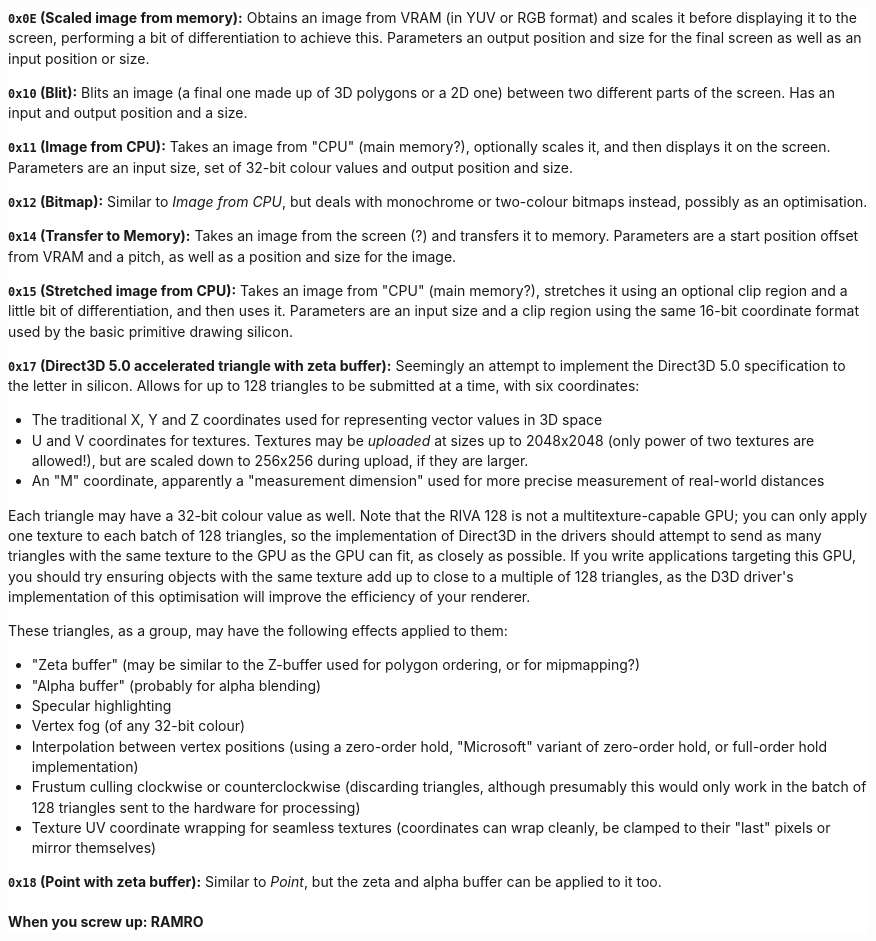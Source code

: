 **`0x0E` (Scaled image from memory):** Obtains an image from VRAM (in YUV or RGB format) and scales it before displaying it to the screen, performing a bit of differentiation to achieve this. Parameters an output position and size for the final screen as well as an input position or size.

**`0x10` (Blit):** Blits an image (a final one made up of 3D polygons or a 2D one) between two different parts of the screen. Has an input and output position and a size.

**`0x11` (Image from CPU):** Takes an image from "CPU" (main memory?), optionally scales it, and then displays it on the screen. Parameters are an input size, set of 32-bit colour values and output position and size.

**`0x12` (Bitmap):** Similar to *Image from CPU*, but deals with monochrome or two-colour bitmaps instead, possibly as an optimisation.

**`0x14` (Transfer to Memory):** Takes an image from the screen (?) and transfers it to memory. Parameters are a start position offset from VRAM and a pitch, as well as a position and size for the image.

**`0x15` (Stretched image from CPU):** Takes an image from "CPU" (main memory?), stretches it using an optional clip region and a little bit of differentiation, and then uses it. Parameters are an input size and a clip region using the same 16-bit coordinate format used by the basic primitive drawing silicon.

**`0x17` (Direct3D 5.0 accelerated triangle with zeta buffer):** Seemingly an attempt to implement the Direct3D 5.0 specification to the letter in silicon. Allows for up to 128 triangles to be submitted at a time, with six coordinates:

* The traditional X, Y and Z coordinates used for representing vector values in 3D space
* U and V coordinates for textures. Textures may be *uploaded* at sizes up to 2048x2048 (only power of two textures are allowed!), but are scaled down to 256x256 during upload, if they are larger.
* An "M" coordinate, apparently a "measurement dimension" used for more precise measurement of real-world distances

Each triangle may have a 32-bit colour value as well. Note that the RIVA 128 is not a multitexture-capable GPU; you can only apply one texture to each batch of 128 triangles, so the implementation of Direct3D in the drivers should attempt to send as many triangles with the same texture to the GPU as the GPU can fit, as closely as possible. If you write applications targeting this GPU, you should try ensuring objects with the same texture add up to close to a multiple of 128 triangles, as the D3D driver's implementation of this optimisation will improve the efficiency of your renderer.

These triangles, as a group, may have the following effects applied to them:
* "Zeta buffer" (may be similar to the Z-buffer used for polygon ordering, or for mipmapping?)
* "Alpha buffer" (probably for alpha blending)
* Specular highlighting
* Vertex fog (of any 32-bit colour)
* Interpolation between vertex positions (using a zero-order hold, "Microsoft" variant of zero-order hold, or full-order hold implementation)
* Frustum culling clockwise or counterclockwise (discarding triangles, although presumably this would only work in the batch of 128 triangles sent to the hardware for processing)
* Texture UV coordinate wrapping for seamless textures (coordinates can wrap cleanly, be clamped to their "last" pixels or mirror themselves)

**`0x18` (Point with zeta buffer):** Similar to *Point*, but the zeta and alpha buffer can be applied to it too.

#### When you screw up: RAMRO
